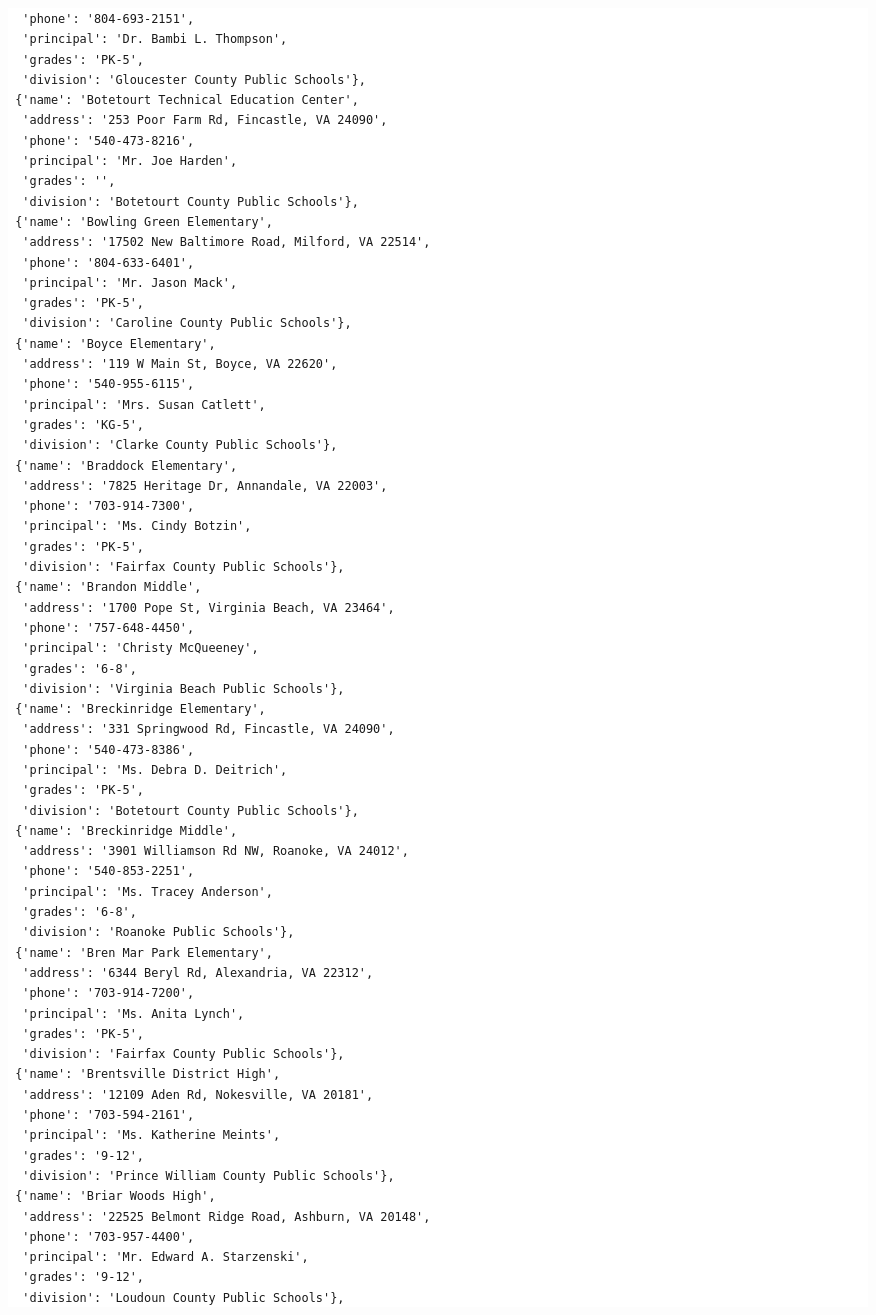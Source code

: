       'phone': '804-693-2151',
      'principal': 'Dr. Bambi L. Thompson',
      'grades': 'PK-5',
      'division': 'Gloucester County Public Schools'},
     {'name': 'Botetourt Technical Education Center',
      'address': '253 Poor Farm Rd, Fincastle, VA 24090',
      'phone': '540-473-8216',
      'principal': 'Mr. Joe Harden',
      'grades': '',
      'division': 'Botetourt County Public Schools'},
     {'name': 'Bowling Green Elementary',
      'address': '17502 New Baltimore Road, Milford, VA 22514',
      'phone': '804-633-6401',
      'principal': 'Mr. Jason Mack',
      'grades': 'PK-5',
      'division': 'Caroline County Public Schools'},
     {'name': 'Boyce Elementary',
      'address': '119 W Main St, Boyce, VA 22620',
      'phone': '540-955-6115',
      'principal': 'Mrs. Susan Catlett',
      'grades': 'KG-5',
      'division': 'Clarke County Public Schools'},
     {'name': 'Braddock Elementary',
      'address': '7825 Heritage Dr, Annandale, VA 22003',
      'phone': '703-914-7300',
      'principal': 'Ms. Cindy Botzin',
      'grades': 'PK-5',
      'division': 'Fairfax County Public Schools'},
     {'name': 'Brandon Middle',
      'address': '1700 Pope St, Virginia Beach, VA 23464',
      'phone': '757-648-4450',
      'principal': 'Christy McQueeney',
      'grades': '6-8',
      'division': 'Virginia Beach Public Schools'},
     {'name': 'Breckinridge Elementary',
      'address': '331 Springwood Rd, Fincastle, VA 24090',
      'phone': '540-473-8386',
      'principal': 'Ms. Debra D. Deitrich',
      'grades': 'PK-5',
      'division': 'Botetourt County Public Schools'},
     {'name': 'Breckinridge Middle',
      'address': '3901 Williamson Rd NW, Roanoke, VA 24012',
      'phone': '540-853-2251',
      'principal': 'Ms. Tracey Anderson',
      'grades': '6-8',
      'division': 'Roanoke Public Schools'},
     {'name': 'Bren Mar Park Elementary',
      'address': '6344 Beryl Rd, Alexandria, VA 22312',
      'phone': '703-914-7200',
      'principal': 'Ms. Anita Lynch',
      'grades': 'PK-5',
      'division': 'Fairfax County Public Schools'},
     {'name': 'Brentsville District High',
      'address': '12109 Aden Rd, Nokesville, VA 20181',
      'phone': '703-594-2161',
      'principal': 'Ms. Katherine Meints',
      'grades': '9-12',
      'division': 'Prince William County Public Schools'},
     {'name': 'Briar Woods High',
      'address': '22525 Belmont Ridge Road, Ashburn, VA 20148',
      'phone': '703-957-4400',
      'principal': 'Mr. Edward A. Starzenski',
      'grades': '9-12',
      'division': 'Loudoun County Public Schools'},